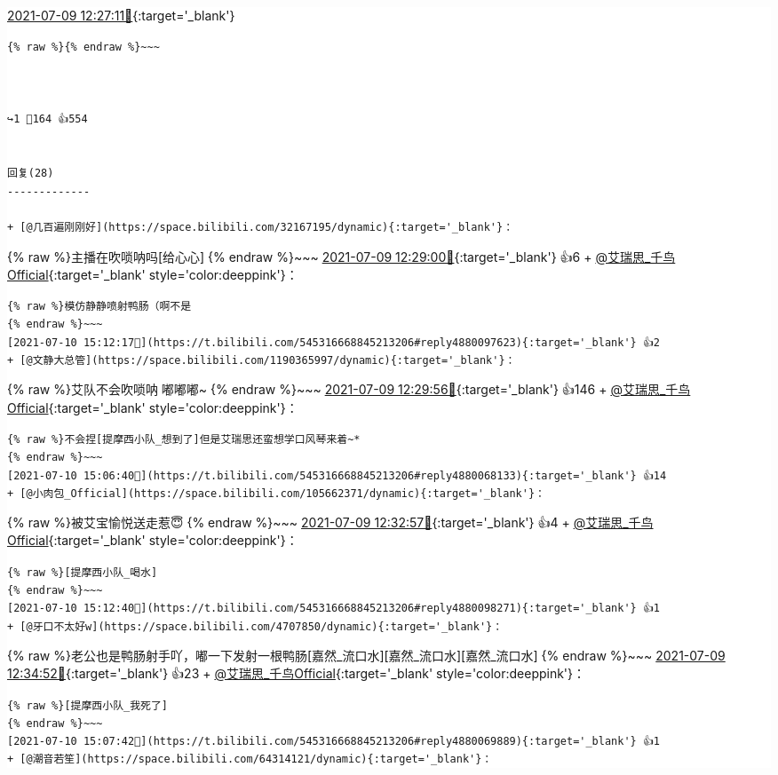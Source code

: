 [2021-07-09 12:27:11🔗](https://t.bilibili.com/545316668845213206){:target='_blank'}

~~~
{% raw %}{% endraw %}~~~



↪️1 💬164 👍554


回复(28)
-------------

+ [@几百遍刚刚好](https://space.bilibili.com/32167195/dynamic){:target='_blank'}：
~~~
{% raw %}主播在吹唢呐吗[给心心]
{% endraw %}~~~
[2021-07-09 12:29:00🔗](https://t.bilibili.com/545316668845213206#reply4872017217){:target='_blank'} 👍6
    + [@艾瑞思_千鸟Official](https://space.bilibili.com/1090010845/dynamic){:target='_blank' style='color:deeppink'}：
~~~
{% raw %}模仿静静喷射鸭肠（啊不是
{% endraw %}~~~
[2021-07-10 15:12:17🔗](https://t.bilibili.com/545316668845213206#reply4880097623){:target='_blank'} 👍2
+ [@文静大总管](https://space.bilibili.com/1190365997/dynamic){:target='_blank'}：
~~~
{% raw %}艾队不会吹唢呐 嘟嘟嘟~
{% endraw %}~~~
[2021-07-09 12:29:56🔗](https://t.bilibili.com/545316668845213206#reply4872028670){:target='_blank'} 👍146
    + [@艾瑞思_千鸟Official](https://space.bilibili.com/1090010845/dynamic){:target='_blank' style='color:deeppink'}：
~~~
{% raw %}不会捏[提摩西小队_想到了]但是艾瑞思还蛮想学口风琴来着~*
{% endraw %}~~~
[2021-07-10 15:06:40🔗](https://t.bilibili.com/545316668845213206#reply4880068133){:target='_blank'} 👍14
+ [@小肉包_Official](https://space.bilibili.com/105662371/dynamic){:target='_blank'}：
~~~
{% raw %}被艾宝愉悦送走惹😇
{% endraw %}~~~
[2021-07-09 12:32:57🔗](https://t.bilibili.com/545316668845213206#reply4872056242){:target='_blank'} 👍4
    + [@艾瑞思_千鸟Official](https://space.bilibili.com/1090010845/dynamic){:target='_blank' style='color:deeppink'}：
~~~
{% raw %}[提摩西小队_喝水]
{% endraw %}~~~
[2021-07-10 15:12:40🔗](https://t.bilibili.com/545316668845213206#reply4880098271){:target='_blank'} 👍1
+ [@牙口不太好w](https://space.bilibili.com/4707850/dynamic){:target='_blank'}：
~~~
{% raw %}老公也是鸭肠射手吖，嘟一下发射一根鸭肠[嘉然_流口水][嘉然_流口水][嘉然_流口水]
{% endraw %}~~~
[2021-07-09 12:34:52🔗](https://t.bilibili.com/545316668845213206#reply4872071134){:target='_blank'} 👍23
    + [@艾瑞思_千鸟Official](https://space.bilibili.com/1090010845/dynamic){:target='_blank' style='color:deeppink'}：
~~~
{% raw %}[提摩西小队_我死了]
{% endraw %}~~~
[2021-07-10 15:07:42🔗](https://t.bilibili.com/545316668845213206#reply4880069889){:target='_blank'} 👍1
+ [@潮音若笙](https://space.bilibili.com/64314121/dynamic){:target='_blank'}：
~~~